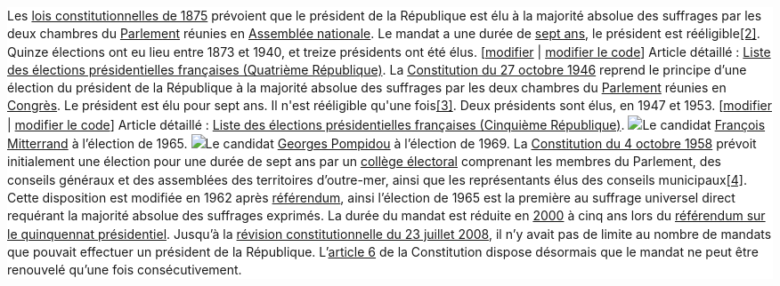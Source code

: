 Les [lois constitutionnelles de 1875](https://fr.wikipedia.org/wiki/Lois_constitutionnelles_de_1875 "Lois constitutionnelles de 1875") prévoient que le président de la République est élu à la majorité absolue des suffrages par les deux chambres du [Parlement](https://fr.wikipedia.org/wiki/Parlement_fran%C3%A7ais "Parlement français") réunies en [Assemblée nationale](https://fr.wikipedia.org/wiki/Assembl%C3%A9e_nationale_\(Troisi%C3%A8me_R%C3%A9publique\) "Assemblée nationale \(Troisième République\)"). Le mandat a une durée de [sept ans](https://fr.wikipedia.org/wiki/Septennat "Septennat"), le président est rééligible[[2]](https://fr.wikipedia.org/wiki/%C3%89lection_pr%C3%A9sidentielle_en_France#cite_note-2). 
Quinze élections ont eu lieu entre 1873 et 1940, et treize présidents ont été élus. 
[[modifier](https://fr.wikipedia.org/w/index.php?title=%C3%89lection_pr%C3%A9sidentielle_en_France&veaction=edit&section=4 "Modifier la section : Quatrième République") | [modifier le code](https://fr.wikipedia.org/w/index.php?title=%C3%89lection_pr%C3%A9sidentielle_en_France&action=edit&section=4 "Modifier le code source de la section : Quatrième République")]
Article détaillé : [Liste des élections présidentielles françaises (Quatrième République)](https://fr.wikipedia.org/wiki/Liste_des_%C3%A9lections_pr%C3%A9sidentielles_fran%C3%A7aises_\(Quatri%C3%A8me_R%C3%A9publique\) "Liste des élections présidentielles françaises \(Quatrième République\)").
La [Constitution du 27 octobre 1946](https://fr.wikipedia.org/wiki/Constitution_du_27_octobre_1946 "Constitution du 27 octobre 1946") reprend le principe d’une élection du président de la République à la majorité absolue des suffrages par les deux chambres du [Parlement](https://fr.wikipedia.org/wiki/Parlement_fran%C3%A7ais "Parlement français") réunies en [Congrès](https://fr.wikipedia.org/wiki/Congr%C3%A8s_du_Parlement_fran%C3%A7ais "Congrès du Parlement français"). Le président est élu pour sept ans. Il n'est rééligible qu'une fois[[3]](https://fr.wikipedia.org/wiki/%C3%89lection_pr%C3%A9sidentielle_en_France#cite_note-3). 
Deux présidents sont élus, en 1947 et 1953. 
[[modifier](https://fr.wikipedia.org/w/index.php?title=%C3%89lection_pr%C3%A9sidentielle_en_France&veaction=edit&section=5 "Modifier la section : Cinquième République") | [modifier le code](https://fr.wikipedia.org/w/index.php?title=%C3%89lection_pr%C3%A9sidentielle_en_France&action=edit&section=5 "Modifier le code source de la section : Cinquième République")]
Article détaillé : [Liste des élections présidentielles françaises (Cinquième République)](https://fr.wikipedia.org/wiki/Liste_des_%C3%A9lections_pr%C3%A9sidentielles_fran%C3%A7aises_\(Cinqui%C3%A8me_R%C3%A9publique\) "Liste des élections présidentielles françaises \(Cinquième République\)").
[![](https://upload.wikimedia.org/wikipedia/commons/thumb/0/03/17.12.65._Fran%C3%A7ois_Mitterrand_cl%C3%B4ture_sa_campagne_%C3%A0_Toulouse_%281965%29_-_53Fi5480.jpg/250px-17.12.65._Fran%C3%A7ois_Mitterrand_cl%C3%B4ture_sa_campagne_%C3%A0_Toulouse_%281965%29_-_53Fi5480.jpg)](https://commons.wikimedia.org/wiki/File:17.12.65._Fran%C3%A7ois_Mitterrand_cl%C3%B4ture_sa_campagne_%C3%A0_Toulouse_\(1965\)_-_53Fi5480.jpg?uselang=fr)Le candidat [François Mitterrand](https://fr.wikipedia.org/wiki/Fran%C3%A7ois_Mitterrand "François Mitterrand") à l’élection de 1965. [![](https://upload.wikimedia.org/wikipedia/commons/thumb/9/9f/27.05.69_Affaire_meurtre_Ren%C3%A9_Trouv%C3%A9-Birague._Le_Dr._Birague_avec_G._Pompidou_%281969%29_-_53Fi1629.jpg/250px-27.05.69_Affaire_meurtre_Ren%C3%A9_Trouv%C3%A9-Birague._Le_Dr._Birague_avec_G._Pompidou_%281969%29_-_53Fi1629.jpg)](https://commons.wikimedia.org/wiki/File:27.05.69_Affaire_meurtre_Ren%C3%A9_Trouv%C3%A9-Birague._Le_Dr._Birague_avec_G._Pompidou_\(1969\)_-_53Fi1629.jpg?uselang=fr)Le candidat [Georges Pompidou](https://fr.wikipedia.org/wiki/Georges_Pompidou "Georges Pompidou") à l’élection de 1969.
La [Constitution du 4 octobre 1958](https://fr.wikipedia.org/wiki/Constitution_fran%C3%A7aise_du_4_octobre_1958 "Constitution française du 4 octobre 1958") prévoit initialement une élection pour une durée de sept ans par un [collège électoral](https://fr.wikipedia.org/wiki/Grands_%C3%A9lecteurs_fran%C3%A7ais "Grands électeurs français") comprenant les membres du Parlement, des conseils généraux et des assemblées des territoires d’outre-mer, ainsi que les représentants élus des conseils municipaux[[4]](https://fr.wikipedia.org/wiki/%C3%89lection_pr%C3%A9sidentielle_en_France#cite_note-4). Cette disposition est modifiée en 1962 après [référendum](https://fr.wikipedia.org/wiki/R%C3%A9f%C3%A9rendum_sur_l%27%C3%A9lection_au_suffrage_universel_du_pr%C3%A9sident_de_la_R%C3%A9publique "Référendum sur l'élection au suffrage universel du président de la République"), ainsi l’élection de 1965 est la première au suffrage universel direct requérant la majorité absolue des suffrages exprimés. 
La durée du mandat est réduite en [2000](https://fr.wikipedia.org/wiki/2000 "2000") à cinq ans lors du [référendum sur le quinquennat présidentiel](https://fr.wikipedia.org/wiki/R%C3%A9f%C3%A9rendum_sur_le_quinquennat_pr%C3%A9sidentiel "Référendum sur le quinquennat présidentiel"). Jusqu’à la [révision constitutionnelle du 23 juillet 2008](https://fr.wikipedia.org/wiki/Loi_constitutionnelle_du_23_juillet_2008 "Loi constitutionnelle du 23 juillet 2008"), il n’y avait pas de limite au nombre de mandats que pouvait effectuer un président de la République. L’[article 6](https://fr.wikipedia.org/wiki/Article_6_de_la_Constitution_de_la_Cinqui%C3%A8me_R%C3%A9publique_fran%C3%A7aise "Article 6 de la Constitution de la Cinquième République française") de la Constitution dispose désormais que le mandat ne peut être renouvelé qu’une fois consécutivement. 